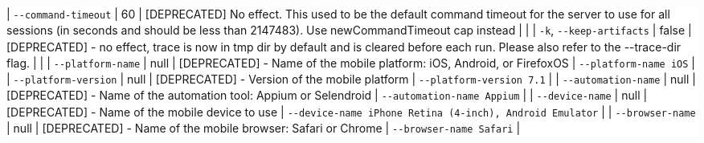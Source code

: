 | `--command-timeout`             | 60                                               | [DEPRECATED] No effect. This used to be the default command timeout for the server to use for all sessions (in seconds and should be less than 2147483). Use newCommandTimeout cap instead                                                                                                                                                                                                                                                                                                                                                                                                                             |                                                                                                            |
| `-k`, `--keep-artifacts`        | false                                            | [DEPRECATED] - no effect, trace is now in tmp dir by default and is cleared before each run. Please also refer to the --trace-dir flag.                                                                                                                                                                                                                                                                                                                                                                                                                                                                                |                                                                                                            |
| `--platform-name`               | null                                             | [DEPRECATED] - Name of the mobile platform: iOS, Android, or FirefoxOS                                                                                                                                                                                                                                                                                                                                                                                                                                                                                                                                                 | `--platform-name iOS`                                                                                      |
| `--platform-version`            | null                                             | [DEPRECATED] - Version of the mobile platform                                                                                                                                                                                                                                                                                                                                                                                                                                                                                                                                                                          | `--platform-version 7.1`                                                                                   |
| `--automation-name`             | null                                             | [DEPRECATED] - Name of the automation tool: Appium or Selendroid                                                                                                                                                                                                                                                                                                                                                                                                                                                                                                                                                       | `--automation-name Appium`                                                                                 |
| `--device-name`                 | null                                             | [DEPRECATED] - Name of the mobile device to use                                                                                                                                                                                                                                                                                                                                                                                                                                                                                                                                                                        | `--device-name iPhone Retina (4-inch), Android Emulator`                                                   |
| `--browser-name`                | null                                             | [DEPRECATED] - Name of the mobile browser: Safari or Chrome                                                                                                                                                                                                                                                                                                                                                                                                                                                                                                                                                            | `--browser-name Safari`                                                                                    |
